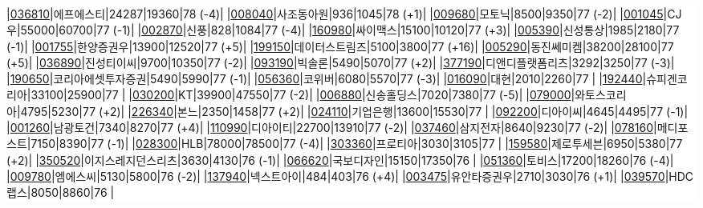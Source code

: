 |[036810](https://finance.daum.net/quotes/A036810)|에프에스티|24287|19360|78 (-4)|
|[008040](https://finance.daum.net/quotes/A008040)|사조동아원|936|1045|78 (+1)|
|[009680](https://finance.daum.net/quotes/A009680)|모토닉|8500|9350|77 (-2)|
|[001045](https://finance.daum.net/quotes/A001045)|CJ우|55000|60700|77 (-1)|
|[002870](https://finance.daum.net/quotes/A002870)|신풍|828|1084|77 (-4)|
|[160980](https://finance.daum.net/quotes/A160980)|싸이맥스|15100|10120|77 (+3)|
|[005390](https://finance.daum.net/quotes/A005390)|신성통상|1985|2180|77 (-1)|
|[001755](https://finance.daum.net/quotes/A001755)|한양증권우|13900|12520|77 (+5)|
|[199150](https://finance.daum.net/quotes/A199150)|데이터스트림즈|5100|3800|77 (+16)|
|[005290](https://finance.daum.net/quotes/A005290)|동진쎄미켐|38200|28100|77 (+5)|
|[036890](https://finance.daum.net/quotes/A036890)|진성티이씨|9700|10350|77 (-2)|
|[093190](https://finance.daum.net/quotes/A093190)|빅솔론|5490|5070|77 (+2)|
|[377190](https://finance.daum.net/quotes/A377190)|디앤디플랫폼리츠|3292|3250|77 (-3)|
|[190650](https://finance.daum.net/quotes/A190650)|코리아에셋투자증권|5490|5990|77 (-1)|
|[056360](https://finance.daum.net/quotes/A056360)|코위버|6080|5570|77 (-3)|
|[016090](https://finance.daum.net/quotes/A016090)|대현|2010|2260|77 |
|[192440](https://finance.daum.net/quotes/A192440)|슈피겐코리아|33100|25900|77 |
|[030200](https://finance.daum.net/quotes/A030200)|KT|39900|47550|77 (-2)|
|[006880](https://finance.daum.net/quotes/A006880)|신송홀딩스|7020|7380|77 (-5)|
|[079000](https://finance.daum.net/quotes/A079000)|와토스코리아|4795|5230|77 (+2)|
|[226340](https://finance.daum.net/quotes/A226340)|본느|2350|1458|77 (+2)|
|[024110](https://finance.daum.net/quotes/A024110)|기업은행|13600|15530|77 |
|[092200](https://finance.daum.net/quotes/A092200)|디아이씨|4645|4495|77 (-1)|
|[001260](https://finance.daum.net/quotes/A001260)|남광토건|7340|8270|77 (+4)|
|[110990](https://finance.daum.net/quotes/A110990)|디아이티|22700|13910|77 (-2)|
|[037460](https://finance.daum.net/quotes/A037460)|삼지전자|8640|9230|77 (-2)|
|[078160](https://finance.daum.net/quotes/A078160)|메디포스트|7150|8390|77 (-1)|
|[028300](https://finance.daum.net/quotes/A028300)|HLB|78000|78500|77 (-4)|
|[303360](https://finance.daum.net/quotes/A303360)|프로티아|3030|3105|77 |
|[159580](https://finance.daum.net/quotes/A159580)|제로투세븐|6950|5380|77 (+2)|
|[350520](https://finance.daum.net/quotes/A350520)|이지스레지던스리츠|3630|4130|76 (-1)|
|[066620](https://finance.daum.net/quotes/A066620)|국보디자인|15150|17350|76 |
|[051360](https://finance.daum.net/quotes/A051360)|토비스|17200|18260|76 (-4)|
|[009780](https://finance.daum.net/quotes/A009780)|엠에스씨|5130|5800|76 (-2)|
|[137940](https://finance.daum.net/quotes/A137940)|넥스트아이|484|403|76 (+4)|
|[003475](https://finance.daum.net/quotes/A003475)|유안타증권우|2710|3030|76 (+1)|
|[039570](https://finance.daum.net/quotes/A039570)|HDC랩스|8050|8860|76 |